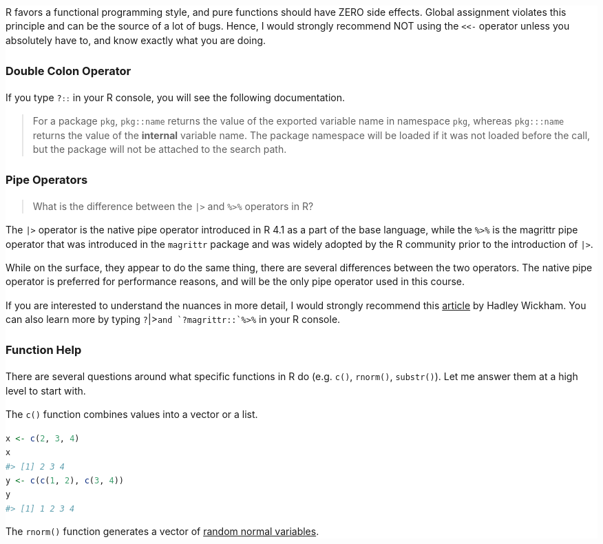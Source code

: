 R favors a functional programming style, and pure functions should have
ZERO side effects. Global assignment violates this principle and can be
the source of a lot of bugs. Hence, I would strongly recommend NOT using
the `<<-` operator unless you absolutely have to, and know exactly what
you are doing.

### Double Colon Operator

If you type <code>?`::`</code> in your R console, you will see the
following documentation.

> For a package `pkg`, `pkg::name` returns the value of the exported
> variable name in namespace `pkg`, whereas `pkg:::name` returns the
> value of the **internal** variable name. The package namespace will be
> loaded if it was not loaded before the call, but the package will not
> be attached to the search path.

### Pipe Operators

> What is the difference between the `|>` and `%>%` operators in R?

The `|>` operator is the native pipe operator introduced in R 4.1 as a
part of the base language, while the `%>%` is the magrittr pipe operator
that was introduced in the `magrittr` package and was widely adopted by
the R community prior to the introduction of `|>`.

While on the surface, they appear to do the same thing, there are
several differences between the two operators. The native pipe operator
is preferred for performance reasons, and will be the only pipe operator
used in this course.

If you are interested to understand the nuances in more detail, I would
strongly recommend this
[article](https://www.tidyverse.org/blog/2023/04/base-vs-magrittr-pipe/)
by Hadley Wickham. You can also learn more by typing
`?`\|\>`` and `?magrittr::`%>% `` in your R console.

### Function Help

There are several questions around what specific functions in R do
(e.g. `c()`, `rnorm()`, `substr()`). Let me answer them at a high level
to start with.

The `c()` function combines values into a vector or a list.

``` r
x <- c(2, 3, 4)
x
#> [1] 2 3 4
y <- c(c(1, 2), c(3, 4))
y
#> [1] 1 2 3 4
```

The `rnorm()` function generates a vector of [random normal
variables](https://en.wikipedia.org/wiki/Normal_distribution).
